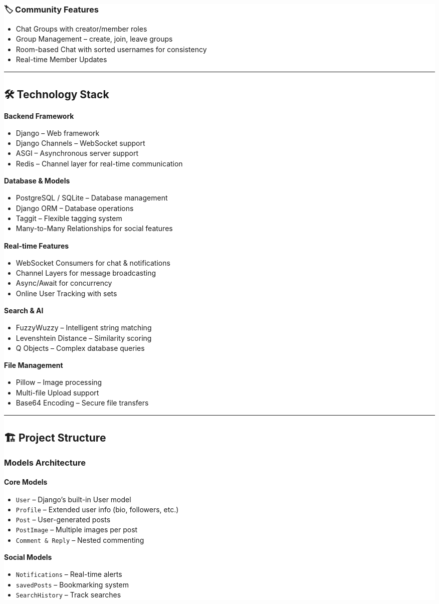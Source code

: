 ### 🏷️ Community Features
- Chat Groups with creator/member roles  
- Group Management – create, join, leave groups  
- Room-based Chat with sorted usernames for consistency  
- Real-time Member Updates  

---

## 🛠️ Technology Stack

**Backend Framework**
- Django – Web framework  
- Django Channels – WebSocket support  
- ASGI – Asynchronous server support  
- Redis – Channel layer for real-time communication  

**Database & Models**
- PostgreSQL / SQLite – Database management  
- Django ORM – Database operations  
- Taggit – Flexible tagging system  
- Many-to-Many Relationships for social features  

**Real-time Features**
- WebSocket Consumers for chat & notifications  
- Channel Layers for message broadcasting  
- Async/Await for concurrency  
- Online User Tracking with sets  

**Search & AI**
- FuzzyWuzzy – Intelligent string matching  
- Levenshtein Distance – Similarity scoring  
- Q Objects – Complex database queries  

**File Management**
- Pillow – Image processing  
- Multi-file Upload support  
- Base64 Encoding – Secure file transfers  

---

## 🏗️ Project Structure

### Models Architecture
**Core Models**
- `User` – Django’s built-in User model  
- `Profile` – Extended user info (bio, followers, etc.)  
- `Post` – User-generated posts  
- `PostImage` – Multiple images per post  
- `Comment & Reply` – Nested commenting  

**Social Models**
- `Notifications` – Real-time alerts  
- `savedPosts` – Bookmarking system  
- `SearchHistory` – Track searches  
